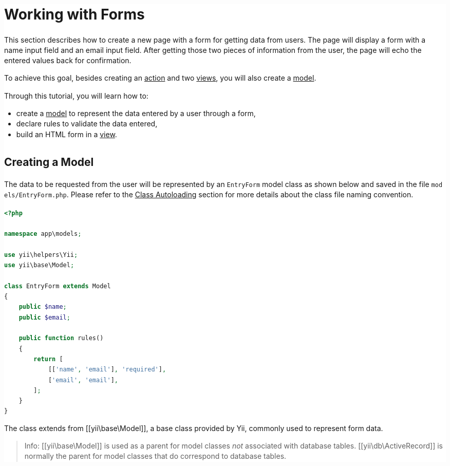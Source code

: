 Working with Forms
==================

This section describes how to create a new page with a form for getting data from users.
The page will display a form with a name input field and an email input field.
After getting those two pieces of information from the user, the page will echo the entered values back for confirmation.

To achieve this goal, besides creating an [action](structure-controllers.md) and
two [views](structure-views.md), you will also create a [model](structure-models.md).

Through this tutorial, you will learn how to:

* create a [model](structure-models.md) to represent the data entered by a user through a form,
* declare rules to validate the data entered,
* build an HTML form in a [view](structure-views.md).


Creating a Model <span id="creating-model"></span>
----------------

The data to be requested from the user will be represented by an `EntryForm` model class as shown below and
saved in the file `models/EntryForm.php`. Please refer to the [Class Autoloading](concept-autoloading.md)
section for more details about the class file naming convention.

```php
<?php

namespace app\models;

use yii\helpers\Yii;
use yii\base\Model;

class EntryForm extends Model
{
    public $name;
    public $email;

    public function rules()
    {
        return [
            [['name', 'email'], 'required'],
            ['email', 'email'],
        ];
    }
}
```

The class extends from [[yii\base\Model]], a base class provided by Yii, commonly used to
represent form data.

> Info: [[yii\base\Model]] is used as a parent for model classes *not* associated with database tables.
[[yii\db\ActiveRecord]] is normally the parent for model classes that do correspond to database tables.
